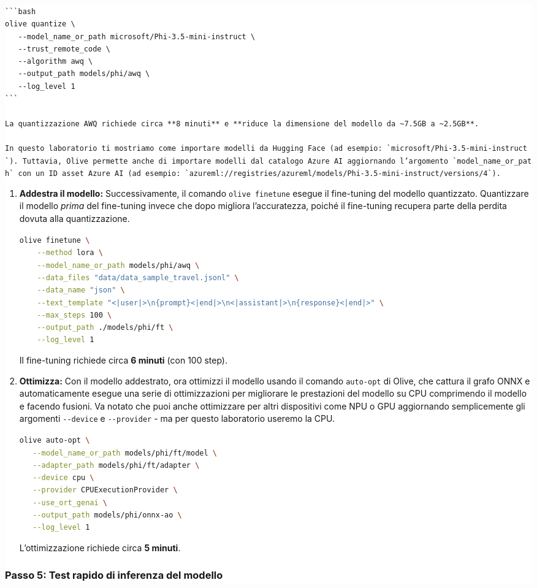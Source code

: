     ```bash
    olive quantize \
       --model_name_or_path microsoft/Phi-3.5-mini-instruct \
       --trust_remote_code \
       --algorithm awq \
       --output_path models/phi/awq \
       --log_level 1
    ```

    La quantizzazione AWQ richiede circa **8 minuti** e **riduce la dimensione del modello da ~7.5GB a ~2.5GB**.

    In questo laboratorio ti mostriamo come importare modelli da Hugging Face (ad esempio: `microsoft/Phi-3.5-mini-instruct`). Tuttavia, Olive permette anche di importare modelli dal catalogo Azure AI aggiornando l’argomento `model_name_or_path` con un ID asset Azure AI (ad esempio: `azureml://registries/azureml/models/Phi-3.5-mini-instruct/versions/4`).

1. **Addestra il modello:** Successivamente, il comando `olive finetune` esegue il fine-tuning del modello quantizzato. Quantizzare il modello *prima* del fine-tuning invece che dopo migliora l’accuratezza, poiché il fine-tuning recupera parte della perdita dovuta alla quantizzazione.

    ```bash
    olive finetune \
        --method lora \
        --model_name_or_path models/phi/awq \
        --data_files "data/data_sample_travel.jsonl" \
        --data_name "json" \
        --text_template "<|user|>\n{prompt}<|end|>\n<|assistant|>\n{response}<|end|>" \
        --max_steps 100 \
        --output_path ./models/phi/ft \
        --log_level 1
    ```

    Il fine-tuning richiede circa **6 minuti** (con 100 step).

1. **Ottimizza:** Con il modello addestrato, ora ottimizzi il modello usando il comando `auto-opt` di Olive, che cattura il grafo ONNX e automaticamente esegue una serie di ottimizzazioni per migliorare le prestazioni del modello su CPU comprimendo il modello e facendo fusioni. Va notato che puoi anche ottimizzare per altri dispositivi come NPU o GPU aggiornando semplicemente gli argomenti `--device` e `--provider` - ma per questo laboratorio useremo la CPU.

    ```bash
    olive auto-opt \
       --model_name_or_path models/phi/ft/model \
       --adapter_path models/phi/ft/adapter \
       --device cpu \
       --provider CPUExecutionProvider \
       --use_ort_genai \
       --output_path models/phi/onnx-ao \
       --log_level 1
    ```

    L’ottimizzazione richiede circa **5 minuti**.

### Passo 5: Test rapido di inferenza del modello
